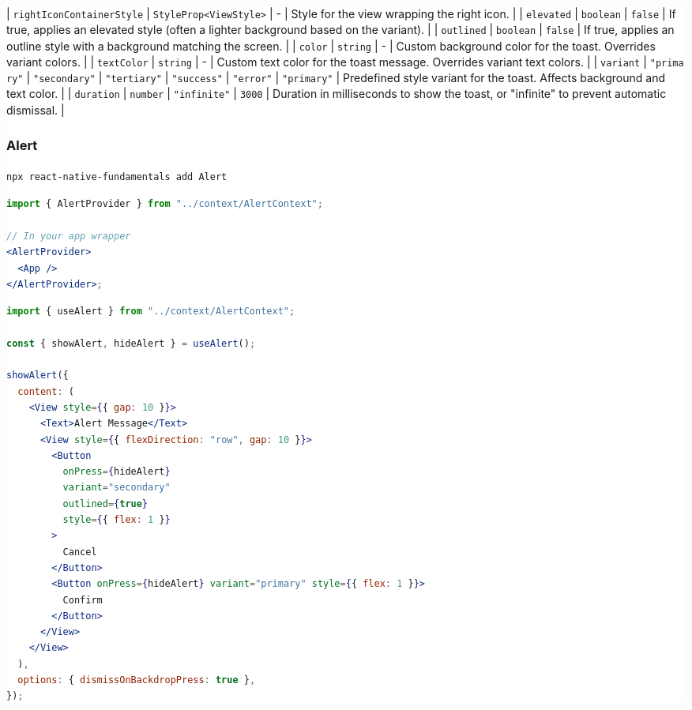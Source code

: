 | `rightIconContainerStyle` | `StyleProp<ViewStyle>`                                                   | -           | Style for the view wrapping the right icon.                                               |
| `elevated`                | `boolean`                                                                | `false`     | If true, applies an elevated style (often a lighter background based on the variant).     |
| `outlined`                | `boolean`                                                                | `false`     | If true, applies an outline style with a background matching the screen.                  |
| `color`                   | `string`                                                                 | -           | Custom background color for the toast. Overrides variant colors.                          |
| `textColor`               | `string`                                                                 | -           | Custom text color for the toast message. Overrides variant text colors.                   |
| `variant`                 | `"primary"` \| `"secondary"` \| `"tertiary"` \| `"success"` \| `"error"` | `"primary"` | Predefined style variant for the toast. Affects background and text color.                |
| `duration`                | `number` \| `"infinite"`                                                 | `3000`      | Duration in milliseconds to show the toast, or "infinite" to prevent automatic dismissal. |

### Alert

```bash
npx react-native-fundamentals add Alert
```

```jsx
import { AlertProvider } from "../context/AlertContext";

// In your app wrapper
<AlertProvider>
  <App />
</AlertProvider>;
```

```jsx
import { useAlert } from "../context/AlertContext";

const { showAlert, hideAlert } = useAlert();

showAlert({
  content: (
    <View style={{ gap: 10 }}>
      <Text>Alert Message</Text>
      <View style={{ flexDirection: "row", gap: 10 }}>
        <Button
          onPress={hideAlert}
          variant="secondary"
          outlined={true}
          style={{ flex: 1 }}
        >
          Cancel
        </Button>
        <Button onPress={hideAlert} variant="primary" style={{ flex: 1 }}>
          Confirm
        </Button>
      </View>
    </View>
  ),
  options: { dismissOnBackdropPress: true },
});
```
